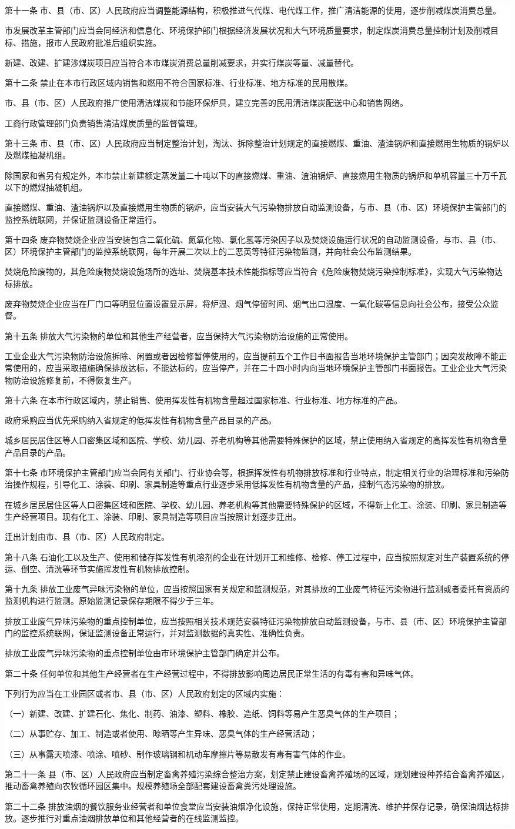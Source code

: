 第十一条 市、县（市、区）人民政府应当调整能源结构，积极推进气代煤、电代煤工作，推广清洁能源的使用，逐步削减煤炭消费总量。

市发展改革主管部门应当会同经济和信息化、环境保护部门根据经济发展状况和大气环境质量要求，制定煤炭消费总量控制计划及削减目标、措施，报市人民政府批准后组织实施。

新建、改建、扩建涉煤炭项目应当符合本市煤炭消费总量削减要求，并实行煤炭等量、减量替代。

第十二条 禁止在本市行政区域内销售和燃用不符合国家标准、行业标准、地方标准的民用散煤。

市、县（市、区）人民政府推广使用清洁煤炭和节能环保炉具，建立完善的民用清洁煤炭配送中心和销售网络。

工商行政管理部门负责销售清洁煤炭质量的监督管理。

第十三条 市、县（市、区）人民政府应当制定整治计划，淘汰、拆除整治计划规定的直接燃煤、重油、渣油锅炉和直接燃用生物质的锅炉以及燃煤抽凝机组。

除国家和省另有规定外，本市禁止新建额定蒸发量二十吨以下的直接燃煤、重油、渣油锅炉、直接燃用生物质的锅炉和单机容量三十万千瓦以下的燃煤抽凝机组。

直接燃煤、重油、渣油锅炉以及直接燃用生物质的锅炉，应当安装大气污染物排放自动监测设备，与市、县（市、区）环境保护主管部门的监控系统联网，并保证监测设备正常运行。

第十四条 废弃物焚烧企业应当安装包含二氧化硫、氮氧化物、氯化氢等污染因子以及焚烧设施运行状况的自动监测设备，与市、县（市、区）环境保护主管部门的监控系统联网，每年开展二次以上的二恶英等特征污染物监测，并向社会公布监测结果。

焚烧危险废物的，其危险废物焚烧设施场所的选址、焚烧基本技术性能指标等应当符合《危险废物焚烧污染控制标准》，实现大气污染物达标排放。

废弃物焚烧企业应当在厂门口等明显位置设置显示屏，将炉温、烟气停留时间、烟气出口温度、一氧化碳等信息向社会公布，接受公众监督。

第十五条 排放大气污染物的单位和其他生产经营者，应当保持大气污染物防治设施的正常使用。

工业企业大气污染物防治设施拆除、闲置或者因检修暂停使用的，应当提前五个工作日书面报告当地环境保护主管部门；因突发故障不能正常使用的，应当采取措施确保排放达标，不能达标的，应当停产，并在二十四小时内向当地环境保护主管部门书面报告。工业企业大气污染物防治设施修复前，不得恢复生产。

第十六条 在本市行政区域内，禁止销售、使用挥发性有机物含量超过国家标准、行业标准、地方标准的产品。

政府采购应当优先采购纳入省规定的低挥发性有机物含量产品目录的产品。

城乡居民居住区等人口密集区域和医院、学校、幼儿园、养老机构等其他需要特殊保护的区域，禁止使用纳入省规定的高挥发性有机物含量产品目录的产品。

第十七条 市环境保护主管部门应当会同有关部门、行业协会等，根据挥发性有机物排放标准和行业特点，制定相关行业的治理标准和污染防治操作规程，引导化工、涂装、印刷、家具制造等重点行业逐步采用低挥发性有机物含量的产品，控制气态污染物的排放。

在城乡居民居住区等人口密集区域和医院、学校、幼儿园、养老机构等其他需要特殊保护的区域，不得新上化工、涂装、印刷、家具制造等生产经营项目。现有化工、涂装、印刷、家具制造等项目应当按照计划逐步迁出。

迁出计划由市、县（市、区）人民政府制定。

第十八条 石油化工以及生产、使用和储存挥发性有机溶剂的企业在计划开工和维修、检修、停工过程中，应当按照规定对生产装置系统的停运、倒空、清洗等环节实施挥发性有机物排放控制。

第十九条 排放工业废气异味污染物的单位，应当按照国家有关规定和监测规范，对其排放的工业废气特征污染物进行监测或者委托有资质的监测机构进行监测。原始监测记录保存期限不得少于三年。

排放工业废气异味污染物的重点控制单位，应当按照相关技术规范安装特征污染物排放自动监测设备，与市、县（市、区）环境保护主管部门的监控系统联网，保证监测设备正常运行，并对监测数据的真实性、准确性负责。

排放工业废气异味污染物的重点控制单位由市环境保护主管部门确定并公布。

第二十条 任何单位和其他生产经营者在生产经营过程中，不得排放影响周边居民正常生活的有毒有害和异味气体。

下列行为应当在工业园区或者市、县（市、区）人民政府划定的区域内实施：

（一）新建、改建、扩建石化、焦化、制药、油漆、塑料、橡胶、造纸、饲料等易产生恶臭气体的生产项目；

（二）从事贮存、加工、制造或者使用、晾晒等产生异味、恶臭气体的生产经营活动；

（三）从事露天喷漆、喷涂、喷砂、制作玻璃钢和机动车摩擦片等易散发有毒有害气体的作业。

第二十一条 县（市、区）人民政府应当制定畜禽养殖污染综合整治方案，划定禁止建设畜禽养殖场的区域，规划建设种养结合畜禽养殖区，推动畜禽养殖向农牧循环园区集中。规模养殖场全部配套建设畜禽粪污处理设施。

第二十二条 排放油烟的餐饮服务业经营者和单位食堂应当安装油烟净化设施，保持正常使用，定期清洗、维护并保存记录，确保油烟达标排放。逐步推行对重点油烟排放单位和其他经营者的在线监测监控。
